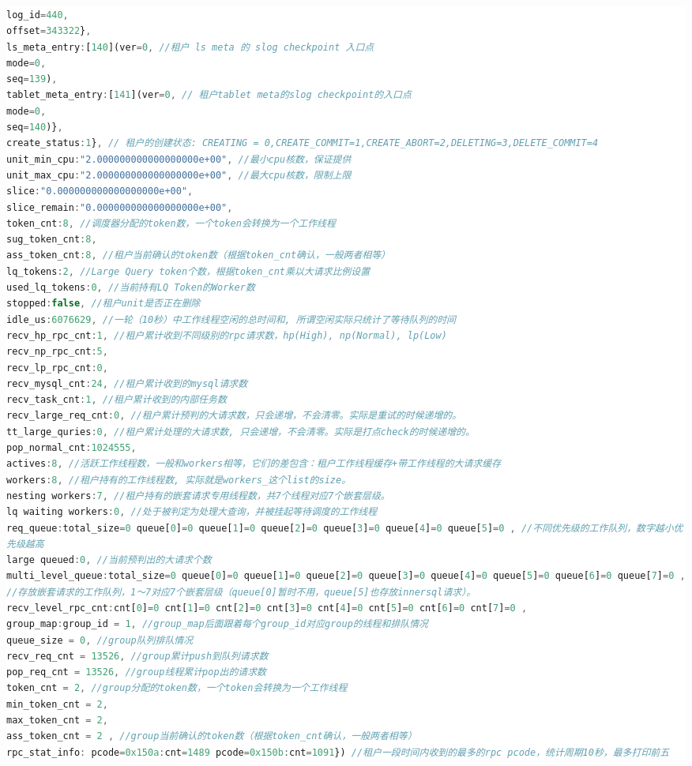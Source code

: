 ```javascript
log_id=440,
offset=343322},
ls_meta_entry:[140](ver=0, //租户 ls meta 的 slog checkpoint 入口点
mode=0,
seq=139),
tablet_meta_entry:[141](ver=0, // 租户tablet meta的slog checkpoint的入口点
mode=0,
seq=140)},
create_status:1}, // 租户的创建状态: CREATING = 0,CREATE_COMMIT=1,CREATE_ABORT=2,DELETING=3,DELETE_COMMIT=4
unit_min_cpu:"2.000000000000000000e+00", //最小cpu核数，保证提供
unit_max_cpu:"2.000000000000000000e+00", //最大cpu核数，限制上限
slice:"0.000000000000000000e+00",
slice_remain:"0.000000000000000000e+00",
token_cnt:8, //调度器分配的token数，一个token会转换为一个工作线程
sug_token_cnt:8,
ass_token_cnt:8, //租户当前确认的token数（根据token_cnt确认，一般两者相等）
lq_tokens:2, //Large Query token个数，根据token_cnt乘以大请求比例设置
used_lq_tokens:0, //当前持有LQ Token的Worker数
stopped:false, //租户unit是否正在删除
idle_us:6076629, //一轮（10秒）中工作线程空闲的总时间和, 所谓空闲实际只统计了等待队列的时间
recv_hp_rpc_cnt:1, //租户累计收到不同级别的rpc请求数，hp(High), np(Normal), lp(Low)
recv_np_rpc_cnt:5,
recv_lp_rpc_cnt:0,
recv_mysql_cnt:24, //租户累计收到的mysql请求数
recv_task_cnt:1, //租户累计收到的内部任务数
recv_large_req_cnt:0, //租户累计预判的大请求数，只会递增，不会清零。实际是重试的时候递增的。
tt_large_quries:0, //租户累计处理的大请求数, 只会递增，不会清零。实际是打点check的时候递增的。
pop_normal_cnt:1024555,
actives:8, //活跃工作线程数，一般和workers相等，它们的差包含：租户工作线程缓存+带工作线程的大请求缓存
workers:8, //租户持有的工作线程数, 实际就是workers_这个list的size。
nesting workers:7, //租户持有的嵌套请求专用线程数，共7个线程对应7个嵌套层级。
lq waiting workers:0, //处于被判定为处理大查询，并被挂起等待调度的工作线程
req_queue:total_size=0 queue[0]=0 queue[1]=0 queue[2]=0 queue[3]=0 queue[4]=0 queue[5]=0 , //不同优先级的工作队列，数字越小优先级越高
large queued:0, //当前预判出的大请求个数
multi_level_queue:total_size=0 queue[0]=0 queue[1]=0 queue[2]=0 queue[3]=0 queue[4]=0 queue[5]=0 queue[6]=0 queue[7]=0 , //存放嵌套请求的工作队列，1～7对应7个嵌套层级（queue[0]暂时不用，queue[5]也存放innersql请求）。
recv_level_rpc_cnt:cnt[0]=0 cnt[1]=0 cnt[2]=0 cnt[3]=0 cnt[4]=0 cnt[5]=0 cnt[6]=0 cnt[7]=0 ,
group_map:group_id = 1, //group_map后面跟着每个group_id对应group的线程和排队情况
queue_size = 0, //group队列排队情况
recv_req_cnt = 13526, //group累计push到队列请求数
pop_req_cnt = 13526, //group线程累计pop出的请求数
token_cnt = 2, //group分配的token数，一个token会转换为一个工作线程
min_token_cnt = 2,
max_token_cnt = 2,
ass_token_cnt = 2 , //group当前确认的token数（根据token_cnt确认，一般两者相等）
rpc_stat_info: pcode=0x150a:cnt=1489 pcode=0x150b:cnt=1091}) //租户一段时间内收到的最多的rpc pcode，统计周期10秒，最多打印前五
```
